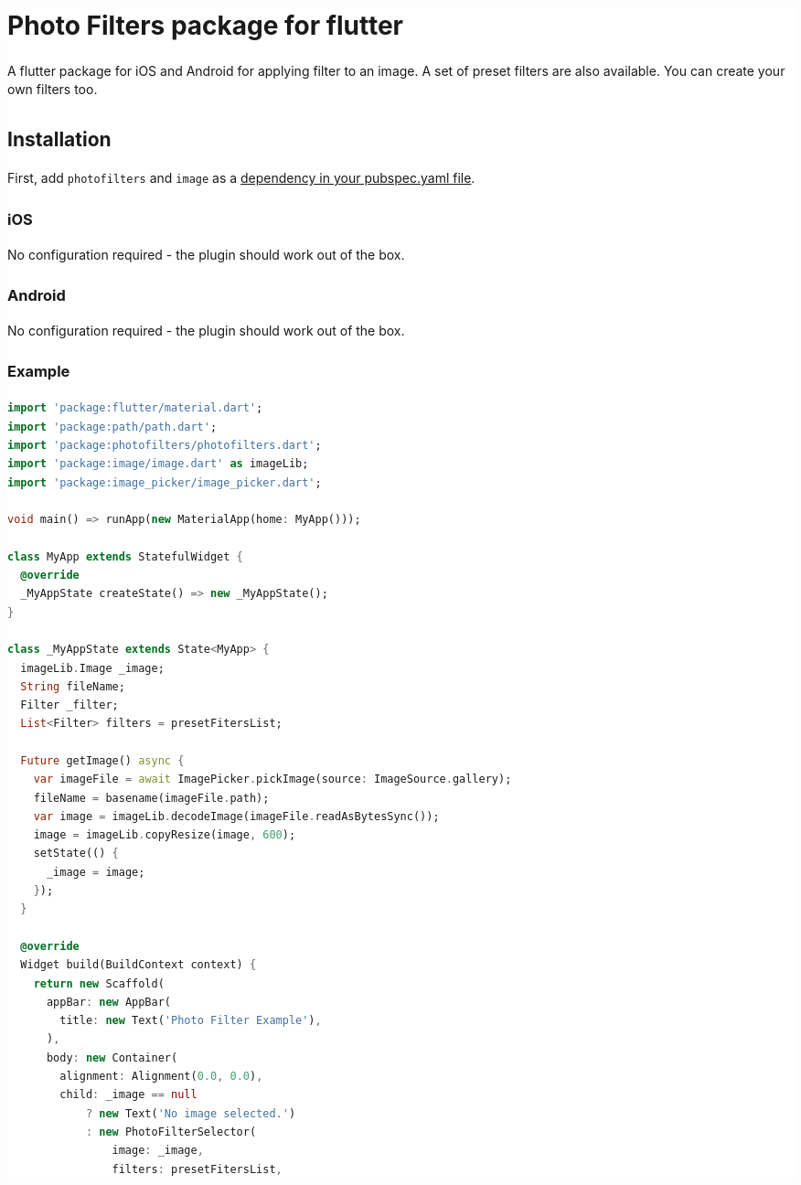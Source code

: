 # Photo Filters package for flutter

A flutter package for iOS and Android for applying filter to an image. A set of preset filters are also available. You can create your own filters too.

## Installation

First, add `photofilters` and `image` as a [dependency in your pubspec.yaml file](https://flutter.io/platform-plugins/).

### iOS

No configuration required - the plugin should work out of the box.

### Android

No configuration required - the plugin should work out of the box.

### Example

``` dart
import 'package:flutter/material.dart';
import 'package:path/path.dart';
import 'package:photofilters/photofilters.dart';
import 'package:image/image.dart' as imageLib;
import 'package:image_picker/image_picker.dart';

void main() => runApp(new MaterialApp(home: MyApp()));

class MyApp extends StatefulWidget {
  @override
  _MyAppState createState() => new _MyAppState();
}

class _MyAppState extends State<MyApp> {
  imageLib.Image _image;
  String fileName;
  Filter _filter;
  List<Filter> filters = presetFitersList;

  Future getImage() async {
    var imageFile = await ImagePicker.pickImage(source: ImageSource.gallery);
    fileName = basename(imageFile.path);
    var image = imageLib.decodeImage(imageFile.readAsBytesSync());
    image = imageLib.copyResize(image, 600);
    setState(() {
      _image = image;
    });
  }

  @override
  Widget build(BuildContext context) {
    return new Scaffold(
      appBar: new AppBar(
        title: new Text('Photo Filter Example'),
      ),
      body: new Container(
        alignment: Alignment(0.0, 0.0),
        child: _image == null
            ? new Text('No image selected.')
            : new PhotoFilterSelector(
                image: _image,
                filters: presetFitersList,
```